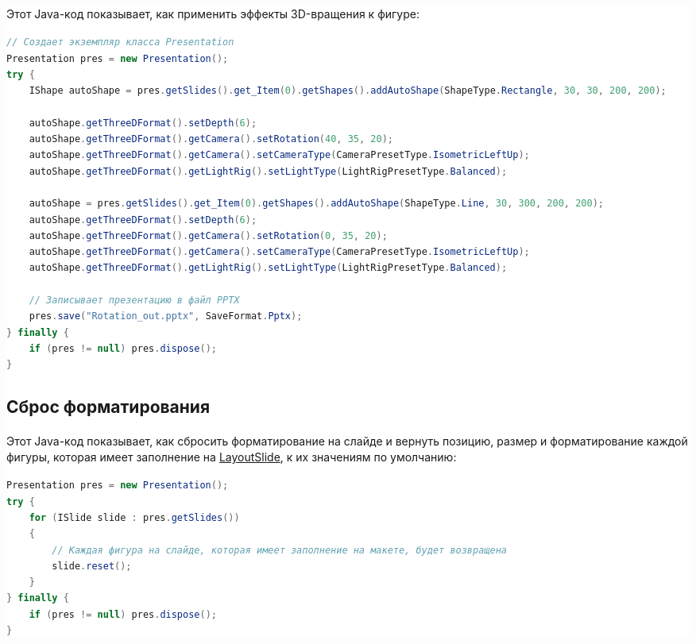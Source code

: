 Этот Java-код показывает, как применить эффекты 3D-вращения к фигуре:

```java
// Создает экземпляр класса Presentation
Presentation pres = new Presentation();
try {
    IShape autoShape = pres.getSlides().get_Item(0).getShapes().addAutoShape(ShapeType.Rectangle, 30, 30, 200, 200);

    autoShape.getThreeDFormat().setDepth(6);
    autoShape.getThreeDFormat().getCamera().setRotation(40, 35, 20);
    autoShape.getThreeDFormat().getCamera().setCameraType(CameraPresetType.IsometricLeftUp);
    autoShape.getThreeDFormat().getLightRig().setLightType(LightRigPresetType.Balanced);

    autoShape = pres.getSlides().get_Item(0).getShapes().addAutoShape(ShapeType.Line, 30, 300, 200, 200);
    autoShape.getThreeDFormat().setDepth(6);
    autoShape.getThreeDFormat().getCamera().setRotation(0, 35, 20);
    autoShape.getThreeDFormat().getCamera().setCameraType(CameraPresetType.IsometricLeftUp);
    autoShape.getThreeDFormat().getLightRig().setLightType(LightRigPresetType.Balanced);

    // Записывает презентацию в файл PPTX
    pres.save("Rotation_out.pptx", SaveFormat.Pptx);
} finally {
    if (pres != null) pres.dispose();
}
```

## **Сброс форматирования**

Этот Java-код показывает, как сбросить форматирование на слайде и вернуть позицию, размер и форматирование каждой фигуры, которая имеет заполнение на [LayoutSlide](https://reference.aspose.com/slides/java/com.aspose.slides/LayoutSlide), к их значениям по умолчанию:

```java
Presentation pres = new Presentation();
try {
    for (ISlide slide : pres.getSlides())
    {
        // Каждая фигура на слайде, которая имеет заполнение на макете, будет возвращена
        slide.reset();
    }
} finally {
    if (pres != null) pres.dispose();
}
```